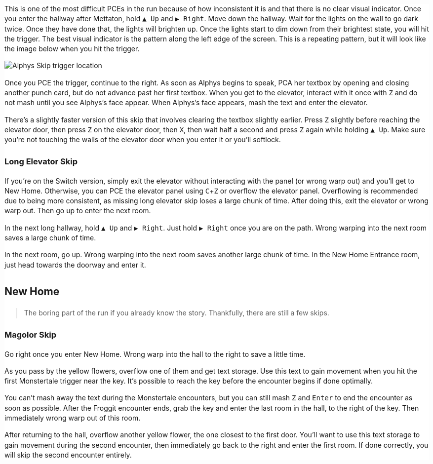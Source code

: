 This is one of the most difficult PCEs in the run because of how inconsistent it is and that there is no clear visual indicator. Once you enter the hallway after Mettaton, hold <kbd>▲ Up</kbd> and <kbd>▶ Right</kbd>. Move down the hallway. Wait for the lights on the wall to go dark twice. Once they have done that, the lights will brighten up. Once the lights start to dim down from their brightest state, you will hit the trigger. The best visual indicator is the pattern along the left edge of the screen. This is a repeating pattern, but it will look like the image below when you hit the trigger.

<img src='./Images/AlphysElevatorSkip.png' alt="Alphys Skip trigger location" title="Alphys Skip trigger location"></img>

Once you PCE the trigger, continue to the right. As soon as Alphys begins to speak, PCA her textbox by opening and closing another punch card, but do not advance past her first textbox. When you get to the elevator, interact with it once with <kbd>Z</kbd> and do not mash until you see Alphys’s face appear. When Alphys’s face appears, mash the text and enter the elevator.

There’s a slightly faster version of this skip that involves clearing the textbox slightly earlier. Press <kbd>Z</kbd> slightly before reaching the elevator door, then press <kbd>Z</kbd> on the elevator door, then <kbd>X</kbd>, then wait half a second and press <kbd>Z</kbd> again while holding <kbd>▲ Up</kbd>. Make sure you’re not touching the walls of the elevator door when you enter it or you’ll softlock.

### Long Elevator Skip

If you’re on the Switch version, simply exit the elevator without interacting with the panel (or wrong warp out) and you’ll get to New Home. Otherwise, you can PCE the elevator panel using <kbd>C</kbd>+<kbd>Z</kbd> or overflow the elevator panel. Overflowing is recommended due to being more consistent, as missing long elevator skip loses a large chunk of time. After doing this, exit the elevator or wrong warp out. Then go up to enter the next room.

In the next long hallway, hold <kbd>▲ Up</kbd> and <kbd>▶ Right</kbd>. Just hold <kbd>▶ Right</kbd> once you are on the path. Wrong warping into the next room saves a large chunk of time.

In the next room, go up. Wrong warping into the next room saves another large chunk of time.
In the New Home Entrance room, just head towards the doorway and enter it.

## New Home

> The boring part of the run if you already know the story. Thankfully, there are still a few skips.

### Magolor Skip

Go right once you enter New Home. Wrong warp into the hall to the right to save a little time.

As you pass by the yellow flowers, overflow one of them and get text storage. Use this text to gain movement when you hit the first Monstertale trigger near the key. It’s possible to reach the key before the encounter begins if done optimally.

You can’t mash away the text during the Monstertale encounters, but you can still mash <kbd>Z</kbd> and <kbd>Enter</kbd> to end the encounter as soon as possible. After the Froggit encounter ends, grab the key and enter the last room in the hall, to the right of the key. Then immediately wrong warp out of this room.

After returning to the hall, overflow another yellow flower, the one closest to the first door. You’ll want to use this text storage to gain movement during the second encounter, then immediately go back to the right and enter the first room. If done correctly, you will skip the second encounter entirely.
